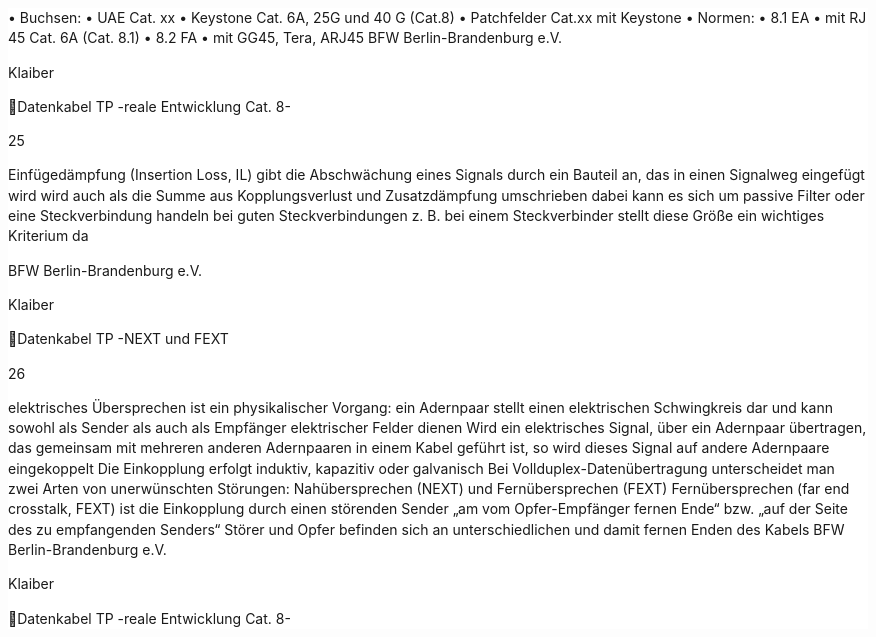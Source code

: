 • Buchsen:
•
UAE Cat. xx
•
Keystone Cat. 6A, 25G und 40 G (Cat.8)
•
Patchfelder Cat.xx mit Keystone
• Normen:
• 8.1 EA
• mit RJ 45 Cat. 6A (Cat. 8.1)
• 8.2 FA
• mit GG45, Tera, ARJ45
BFW Berlin-Brandenburg e.V.

Klaiber

Datenkabel TP -reale Entwicklung Cat. 8-

25

Einfügedämpfung (Insertion Loss, IL)
gibt die Abschwächung eines Signals durch ein Bauteil an,
das in einen Signalweg eingefügt wird
wird auch als die Summe aus Kopplungsverlust und Zusatzdämpfung
umschrieben
dabei kann es sich um passive Filter oder eine Steckverbindung handeln
bei guten Steckverbindungen z. B. bei einem Steckverbinder stellt diese
Größe ein wichtiges Kriterium da

BFW Berlin-Brandenburg e.V.

Klaiber

Datenkabel TP -NEXT und FEXT

26

elektrisches Übersprechen ist ein physikalischer Vorgang:
ein Adernpaar stellt einen elektrischen Schwingkreis dar und kann sowohl als
Sender als auch als Empfänger elektrischer Felder dienen
Wird ein elektrisches Signal, über ein Adernpaar übertragen, das gemeinsam mit
mehreren anderen Adernpaaren in einem Kabel geführt ist, so wird dieses Signal
auf andere Adernpaare eingekoppelt
Die Einkopplung erfolgt induktiv, kapazitiv oder galvanisch
Bei Vollduplex-Datenübertragung unterscheidet man zwei Arten von
unerwünschten Störungen: Nahübersprechen (NEXT) und Fernübersprechen (FEXT)
Fernübersprechen (far end crosstalk, FEXT)
ist die Einkopplung durch einen störenden Sender „am vom Opfer-Empfänger
fernen Ende“ bzw. „auf der Seite des zu empfangenden Senders“
Störer und Opfer befinden sich an unterschiedlichen und damit fernen Enden des
Kabels
BFW Berlin-Brandenburg e.V.

Klaiber

Datenkabel TP -reale Entwicklung Cat. 8-
